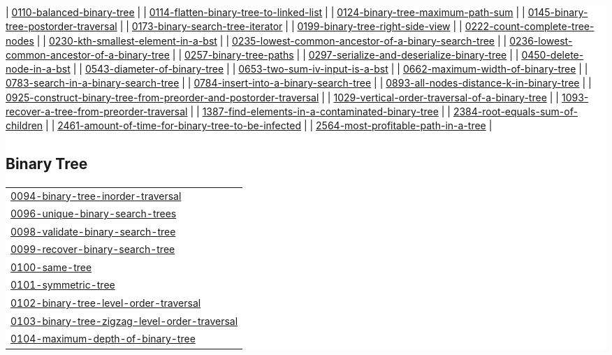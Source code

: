 | [0110-balanced-binary-tree](https://github.com/misals/LeetCode_2025/tree/master/0110-balanced-binary-tree) |
| [0114-flatten-binary-tree-to-linked-list](https://github.com/misals/LeetCode_2025/tree/master/0114-flatten-binary-tree-to-linked-list) |
| [0124-binary-tree-maximum-path-sum](https://github.com/misals/LeetCode_2025/tree/master/0124-binary-tree-maximum-path-sum) |
| [0145-binary-tree-postorder-traversal](https://github.com/misals/LeetCode_2025/tree/master/0145-binary-tree-postorder-traversal) |
| [0173-binary-search-tree-iterator](https://github.com/misals/LeetCode_2025/tree/master/0173-binary-search-tree-iterator) |
| [0199-binary-tree-right-side-view](https://github.com/misals/LeetCode_2025/tree/master/0199-binary-tree-right-side-view) |
| [0222-count-complete-tree-nodes](https://github.com/misals/LeetCode_2025/tree/master/0222-count-complete-tree-nodes) |
| [0230-kth-smallest-element-in-a-bst](https://github.com/misals/LeetCode_2025/tree/master/0230-kth-smallest-element-in-a-bst) |
| [0235-lowest-common-ancestor-of-a-binary-search-tree](https://github.com/misals/LeetCode_2025/tree/master/0235-lowest-common-ancestor-of-a-binary-search-tree) |
| [0236-lowest-common-ancestor-of-a-binary-tree](https://github.com/misals/LeetCode_2025/tree/master/0236-lowest-common-ancestor-of-a-binary-tree) |
| [0257-binary-tree-paths](https://github.com/misals/LeetCode_2025/tree/master/0257-binary-tree-paths) |
| [0297-serialize-and-deserialize-binary-tree](https://github.com/misals/LeetCode_2025/tree/master/0297-serialize-and-deserialize-binary-tree) |
| [0450-delete-node-in-a-bst](https://github.com/misals/LeetCode_2025/tree/master/0450-delete-node-in-a-bst) |
| [0543-diameter-of-binary-tree](https://github.com/misals/LeetCode_2025/tree/master/0543-diameter-of-binary-tree) |
| [0653-two-sum-iv-input-is-a-bst](https://github.com/misals/LeetCode_2025/tree/master/0653-two-sum-iv-input-is-a-bst) |
| [0662-maximum-width-of-binary-tree](https://github.com/misals/LeetCode_2025/tree/master/0662-maximum-width-of-binary-tree) |
| [0783-search-in-a-binary-search-tree](https://github.com/misals/LeetCode_2025/tree/master/0783-search-in-a-binary-search-tree) |
| [0784-insert-into-a-binary-search-tree](https://github.com/misals/LeetCode_2025/tree/master/0784-insert-into-a-binary-search-tree) |
| [0893-all-nodes-distance-k-in-binary-tree](https://github.com/misals/LeetCode_2025/tree/master/0893-all-nodes-distance-k-in-binary-tree) |
| [0925-construct-binary-tree-from-preorder-and-postorder-traversal](https://github.com/misals/LeetCode_2025/tree/master/0925-construct-binary-tree-from-preorder-and-postorder-traversal) |
| [1029-vertical-order-traversal-of-a-binary-tree](https://github.com/misals/LeetCode_2025/tree/master/1029-vertical-order-traversal-of-a-binary-tree) |
| [1093-recover-a-tree-from-preorder-traversal](https://github.com/misals/LeetCode_2025/tree/master/1093-recover-a-tree-from-preorder-traversal) |
| [1387-find-elements-in-a-contaminated-binary-tree](https://github.com/misals/LeetCode_2025/tree/master/1387-find-elements-in-a-contaminated-binary-tree) |
| [2384-root-equals-sum-of-children](https://github.com/misals/LeetCode_2025/tree/master/2384-root-equals-sum-of-children) |
| [2461-amount-of-time-for-binary-tree-to-be-infected](https://github.com/misals/LeetCode_2025/tree/master/2461-amount-of-time-for-binary-tree-to-be-infected) |
| [2564-most-profitable-path-in-a-tree](https://github.com/misals/LeetCode_2025/tree/master/2564-most-profitable-path-in-a-tree) |
## Binary Tree
|  |
| ------- |
| [0094-binary-tree-inorder-traversal](https://github.com/misals/LeetCode_2025/tree/master/0094-binary-tree-inorder-traversal) |
| [0096-unique-binary-search-trees](https://github.com/misals/LeetCode_2025/tree/master/0096-unique-binary-search-trees) |
| [0098-validate-binary-search-tree](https://github.com/misals/LeetCode_2025/tree/master/0098-validate-binary-search-tree) |
| [0099-recover-binary-search-tree](https://github.com/misals/LeetCode_2025/tree/master/0099-recover-binary-search-tree) |
| [0100-same-tree](https://github.com/misals/LeetCode_2025/tree/master/0100-same-tree) |
| [0101-symmetric-tree](https://github.com/misals/LeetCode_2025/tree/master/0101-symmetric-tree) |
| [0102-binary-tree-level-order-traversal](https://github.com/misals/LeetCode_2025/tree/master/0102-binary-tree-level-order-traversal) |
| [0103-binary-tree-zigzag-level-order-traversal](https://github.com/misals/LeetCode_2025/tree/master/0103-binary-tree-zigzag-level-order-traversal) |
| [0104-maximum-depth-of-binary-tree](https://github.com/misals/LeetCode_2025/tree/master/0104-maximum-depth-of-binary-tree) |